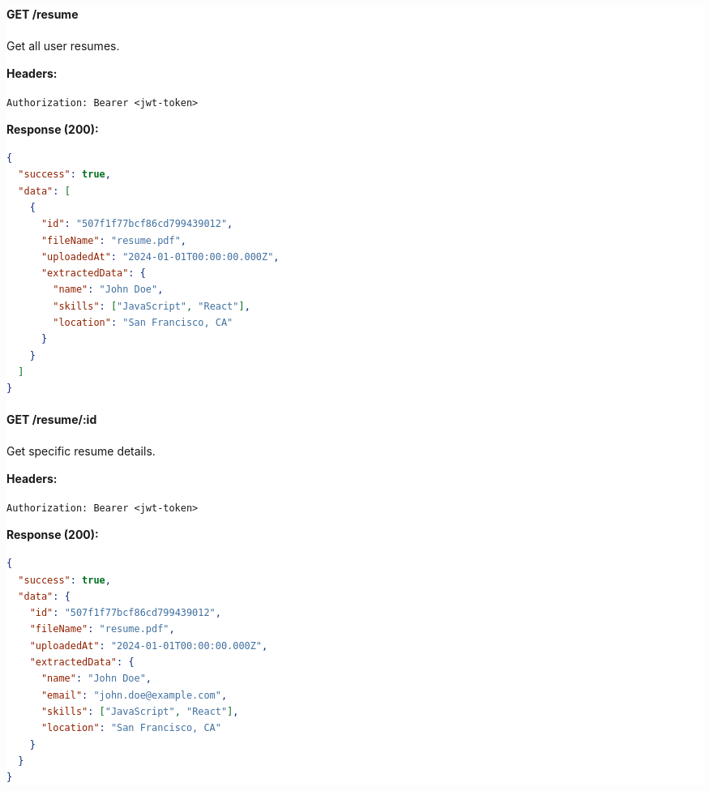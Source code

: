 #### GET /resume

Get all user resumes.

**Headers:**

```
Authorization: Bearer <jwt-token>
```

**Response (200):**

```json
{
  "success": true,
  "data": [
    {
      "id": "507f1f77bcf86cd799439012",
      "fileName": "resume.pdf",
      "uploadedAt": "2024-01-01T00:00:00.000Z",
      "extractedData": {
        "name": "John Doe",
        "skills": ["JavaScript", "React"],
        "location": "San Francisco, CA"
      }
    }
  ]
}
```

#### GET /resume/:id

Get specific resume details.

**Headers:**

```
Authorization: Bearer <jwt-token>
```

**Response (200):**

```json
{
  "success": true,
  "data": {
    "id": "507f1f77bcf86cd799439012",
    "fileName": "resume.pdf",
    "uploadedAt": "2024-01-01T00:00:00.000Z",
    "extractedData": {
      "name": "John Doe",
      "email": "john.doe@example.com",
      "skills": ["JavaScript", "React"],
      "location": "San Francisco, CA"
    }
  }
}
```
